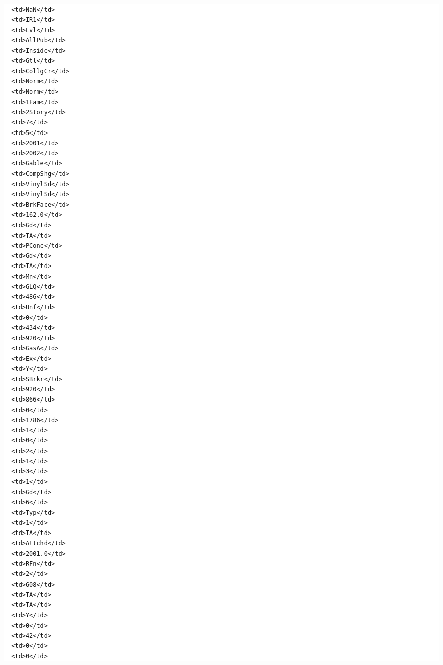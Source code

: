       <td>NaN</td>
      <td>IR1</td>
      <td>Lvl</td>
      <td>AllPub</td>
      <td>Inside</td>
      <td>Gtl</td>
      <td>CollgCr</td>
      <td>Norm</td>
      <td>Norm</td>
      <td>1Fam</td>
      <td>2Story</td>
      <td>7</td>
      <td>5</td>
      <td>2001</td>
      <td>2002</td>
      <td>Gable</td>
      <td>CompShg</td>
      <td>VinylSd</td>
      <td>VinylSd</td>
      <td>BrkFace</td>
      <td>162.0</td>
      <td>Gd</td>
      <td>TA</td>
      <td>PConc</td>
      <td>Gd</td>
      <td>TA</td>
      <td>Mn</td>
      <td>GLQ</td>
      <td>486</td>
      <td>Unf</td>
      <td>0</td>
      <td>434</td>
      <td>920</td>
      <td>GasA</td>
      <td>Ex</td>
      <td>Y</td>
      <td>SBrkr</td>
      <td>920</td>
      <td>866</td>
      <td>0</td>
      <td>1786</td>
      <td>1</td>
      <td>0</td>
      <td>2</td>
      <td>1</td>
      <td>3</td>
      <td>1</td>
      <td>Gd</td>
      <td>6</td>
      <td>Typ</td>
      <td>1</td>
      <td>TA</td>
      <td>Attchd</td>
      <td>2001.0</td>
      <td>RFn</td>
      <td>2</td>
      <td>608</td>
      <td>TA</td>
      <td>TA</td>
      <td>Y</td>
      <td>0</td>
      <td>42</td>
      <td>0</td>
      <td>0</td>